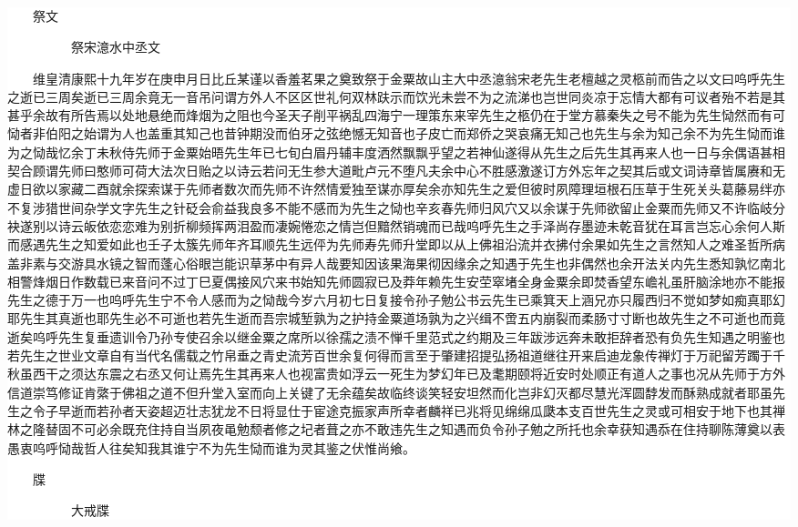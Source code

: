 　　祭文

　　　　　祭宋澺水中丞文

　　维皇清康熙十九年岁在庚申月日比丘某谨以香羞茗果之奠致祭于金粟故山主大中丞澺翁宋老先生老檀越之灵柩前而告之以文曰呜呼先生之逝已三周矣逝已三周余竟无一音吊问谓方外人不区区世礼何双林趺示而饮光未尝不为之流涕也岂世同炎凉于忘情大都有可议者殆不若是其甚乎余故有所告焉以处地悬绝而烽烟为之阻也今圣天子削平祸乱四海宁一理策东来宰先生之柩仍在于堂方慕秦失之号不能为先生恸然而有可恸者非伯阳之始谓为人也盖重其知己也昔钟期没而伯牙之弦绝憾无知音也子皮亡而郑侨之哭哀痛无知己也先生与余为知己余不为先生恸而谁为之恸哉忆余丁未秋侍先师于金粟始晤先生年已七旬白眉丹辅丰度洒然飘飘乎望之若神仙遂得从先生之后先生其再来人也一日与余偶语甚相契合顾谓先师曰憨师可荷大法次日贻之以诗云若问无生参大道毗卢元不堕凡夫余中心不胜感激遂订方外忘年之契其后或文词诗章皆属赓和无虚日欲以家藏二酉就余探索谋于先师者数次而先师不许然情爱独至谋亦厚矣余亦知先生之爱但彼时夙障理垣根石压草于生死关头葛藤易绊亦不复涉猎世间杂学文字先生之针砭会俞益我良多不能不感而为先生之恸也辛亥春先师归风穴又以余谋于先师欲留止金粟而先师又不许临岐分袂遂别以诗云皈依恋恋难为别折柳频挥两泪盈而凄婉惓恋之情岂但黯然销魂而已哉呜呼先生之手泽尚存墨迹未乾音犹在耳言岂忘心余何人斯而感遇先生之知爱如此也壬子太簇先师年齐耳顺先生远伻为先师寿先师升堂即以从上佛祖沿流并衣拂付余果如先生之言然知人之难圣哲所病盖非素与交游具水镜之智而蓬心俗眼岂能识草茅中有异人哉要知因该果海果彻因缘余之知遇于先生也非偶然也余开法关内先生悉知孰忆南北相警烽烟日作数载已来音问不过丁巳夏偶接风穴来书始知先师圆寂已及莽年赖先生安茔窣堵全身金粟余即焚香望东嶦礼虽肝脑涂地亦不能报先生之德于万一也呜呼先生宁不令人感而为之恸哉今岁六月初七日复接令孙子勉公书云先生已乘箕天上涵兄亦只履西归不觉如梦如痴真耶幻耶先生其真逝也耶先生必不可逝也若先生逝而吾宗城堑孰为之护持金粟道场孰为之兴缉不啻五内崩裂而柔肠寸寸断也故先生之不可逝也而竟逝矣呜呼先生复垂遗训令乃孙专使召余以继金粟之席所以徐孺之渍不惮千里范式之约期及三年跋涉远奔未敢拒辞者恐有负先生知遇之明鉴也若先生之世业文章自有当代名儒载之竹帛垂之青史流芳百世余复何得而言至于肇建招提弘扬祖道继往开来启迪龙象传禅灯于万祀留芳躅于千秋虽西干之须达东震之右丞又何让焉先生其再来人也视富贵如浮云一死生为梦幻年已及耄期颐将近安时处顺正有道人之事也况从先师于方外信道崇笃修证肯綮于佛祖之道不但升堂入室而向上关键了无余蕴矣故临终谈笑轻安坦然而化岂非幻灭都尽慧光浑圆馞发而酥熟成就者耶虽先生之令子早逝而若孙者天姿超迈壮志犹龙不日将显仕于宦途克振家声所幸者麟祥已兆将见绵绵瓜瓞本支百世先生之灵或可相安于地下也其禅林之隆替固不可必余既充住持自当夙夜黾勉颓者修之圮者葺之亦不敢违先生之知遇而负令孙子勉之所托也余幸获知遇忝在住持聊陈薄奠以表愚衷呜呼恸哉哲人往矣知我其谁宁不为先生恸而谁为灵其鉴之伏惟尚飨。

　　牒

　　　　　大戒牒

